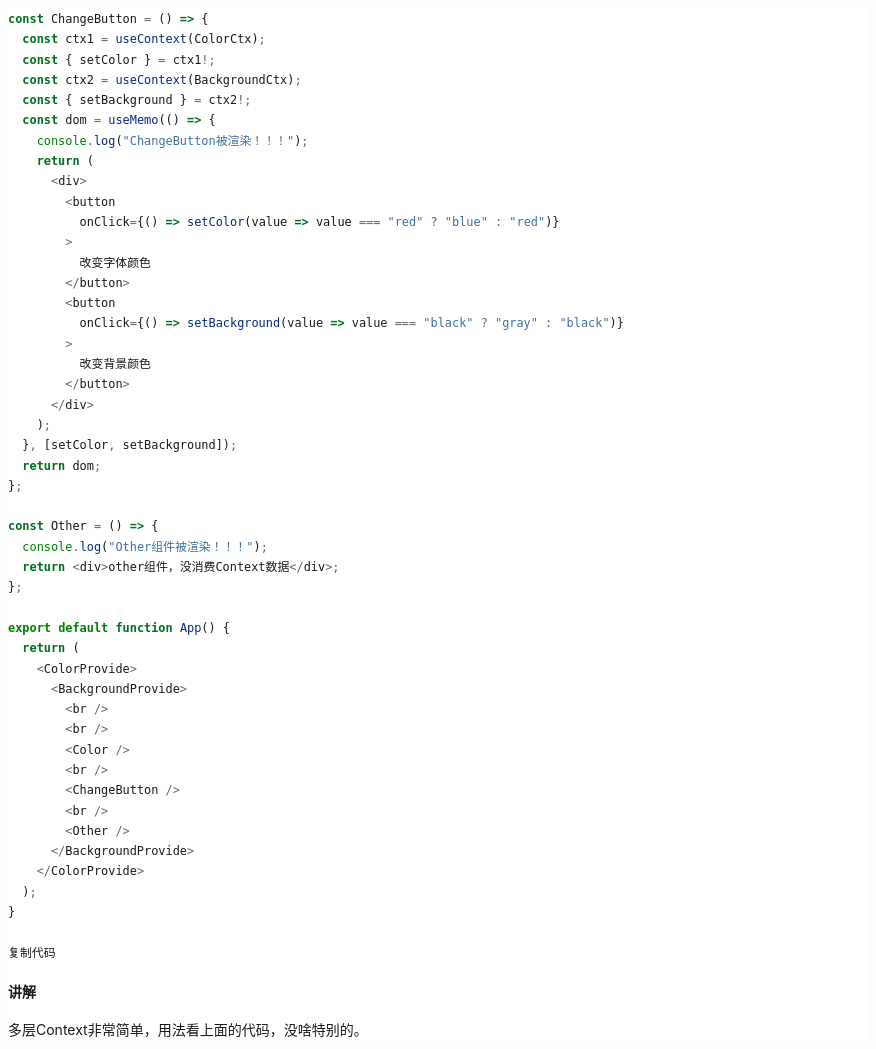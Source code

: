 ```typescript
const ChangeButton = () => {
  const ctx1 = useContext(ColorCtx);
  const { setColor } = ctx1!;
  const ctx2 = useContext(BackgroundCtx);
  const { setBackground } = ctx2!;
  const dom = useMemo(() => {
    console.log("ChangeButton被渲染！！！");
    return (
      <div>
        <button
          onClick={() => setColor(value => value === "red" ? "blue" : "red")}
        >
          改变字体颜色
        </button>
        <button
          onClick={() => setBackground(value => value === "black" ? "gray" : "black")}
        >
          改变背景颜色
        </button>
      </div>
    );
  }, [setColor, setBackground]);
  return dom;
};

const Other = () => {
  console.log("Other组件被渲染！！！");
  return <div>other组件，没消费Context数据</div>;
};

export default function App() {
  return (
    <ColorProvide>
      <BackgroundProvide>
        <br />
        <br />
        <Color />
        <br />
        <ChangeButton />
        <br />
        <Other />
      </BackgroundProvide>
    </ColorProvide>
  );
}

复制代码
```

#### 讲解

多层Context非常简单，用法看上面的代码，没啥特别的。
